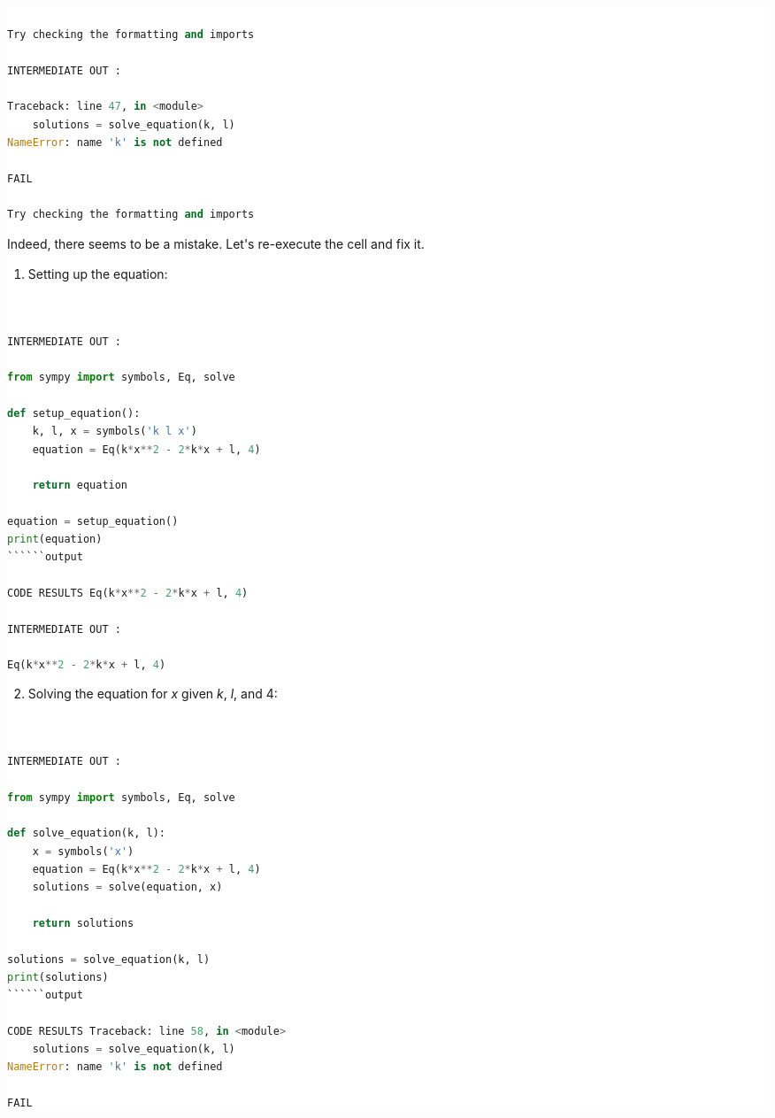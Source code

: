 ```python

Try checking the formatting and imports

INTERMEDIATE OUT :

Traceback: line 47, in <module>
    solutions = solve_equation(k, l)
NameError: name 'k' is not defined

FAIL

Try checking the formatting and imports
```
Indeed, there seems to be a mistake. Let's re-execute the cell and fix it.

1. Setting up the equation:
```python


INTERMEDIATE OUT :

from sympy import symbols, Eq, solve

def setup_equation():
    k, l, x = symbols('k l x')
    equation = Eq(k*x**2 - 2*k*x + l, 4)

    return equation

equation = setup_equation()
print(equation)
``````output

CODE RESULTS Eq(k*x**2 - 2*k*x + l, 4)

INTERMEDIATE OUT :

Eq(k*x**2 - 2*k*x + l, 4)
```

2. Solving the equation for $x$ given $k$, $l$, and $4$:
```python


INTERMEDIATE OUT :

from sympy import symbols, Eq, solve

def solve_equation(k, l):
    x = symbols('x')
    equation = Eq(k*x**2 - 2*k*x + l, 4)
    solutions = solve(equation, x)

    return solutions

solutions = solve_equation(k, l)
print(solutions)
``````output

CODE RESULTS Traceback: line 58, in <module>
    solutions = solve_equation(k, l)
NameError: name 'k' is not defined

FAIL

```